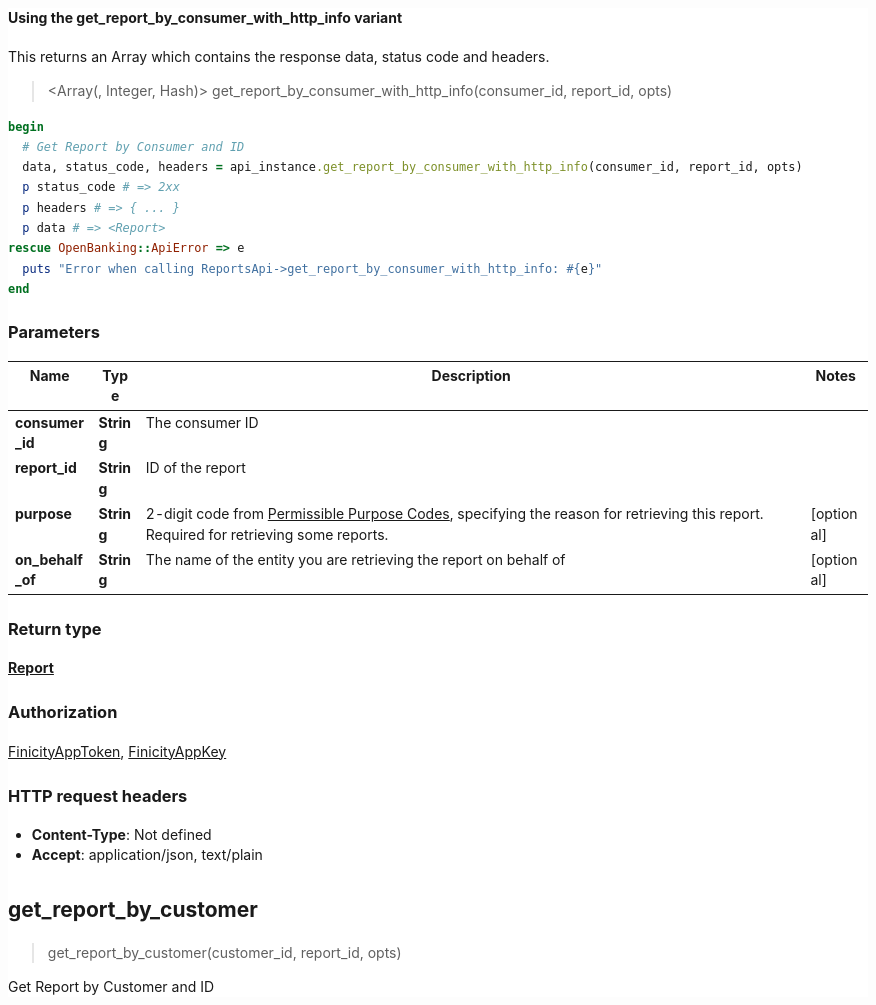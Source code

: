 ```ruby
```

#### Using the get_report_by_consumer_with_http_info variant

This returns an Array which contains the response data, status code and headers.

> <Array(<Report>, Integer, Hash)> get_report_by_consumer_with_http_info(consumer_id, report_id, opts)

```ruby
begin
  # Get Report by Consumer and ID
  data, status_code, headers = api_instance.get_report_by_consumer_with_http_info(consumer_id, report_id, opts)
  p status_code # => 2xx
  p headers # => { ... }
  p data # => <Report>
rescue OpenBanking::ApiError => e
  puts "Error when calling ReportsApi->get_report_by_consumer_with_http_info: #{e}"
end
```

### Parameters

| Name | Type | Description | Notes |
| ---- | ---- | ----------- | ----- |
| **consumer_id** | **String** | The consumer ID |  |
| **report_id** | **String** | ID of the report |  |
| **purpose** | **String** | 2-digit code from [Permissible Purpose Codes](https://developer.mastercard.com/open-banking-us/documentation/products/lend/report-handling/permissible-purpose-codes/), specifying the reason for retrieving this report. Required for retrieving some reports. | [optional] |
| **on_behalf_of** | **String** | The name of the entity you are retrieving the report on behalf of | [optional] |

### Return type

[**Report**](Report.md)

### Authorization

[FinicityAppToken](../README.md#FinicityAppToken), [FinicityAppKey](../README.md#FinicityAppKey)

### HTTP request headers

- **Content-Type**: Not defined
- **Accept**: application/json, text/plain


## get_report_by_customer

> <Report> get_report_by_customer(customer_id, report_id, opts)

Get Report by Customer and ID
